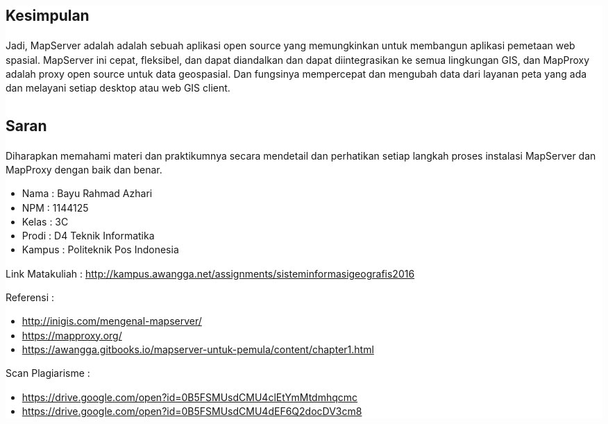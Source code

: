 ## Kesimpulan
Jadi, MapServer adalah adalah sebuah aplikasi open source yang memungkinkan untuk membangun aplikasi pemetaan web spasial. MapServer ini cepat, fleksibel, dan dapat diandalkan dan dapat diintegrasikan ke semua lingkungan GIS, dan MapProxy adalah proxy open source untuk data geospasial. Dan fungsinya mempercepat dan mengubah data dari layanan peta yang ada dan melayani setiap desktop atau web GIS client.

## Saran
Diharapkan memahami materi dan praktikumnya secara mendetail dan perhatikan setiap langkah proses instalasi MapServer dan MapProxy dengan baik dan benar.
<br>
* Nama : Bayu Rahmad Azhari
* NPM : 1144125
* Kelas : 3C
* Prodi : D4 Teknik Informatika
* Kampus : Politeknik Pos Indonesia

Link Matakuliah : http://kampus.awangga.net/assignments/sisteminformasigeografis2016

Referensi :
* http://inigis.com/mengenal-mapserver/
* https://mapproxy.org/
* https://awangga.gitbooks.io/mapserver-untuk-pemula/content/chapter1.html 

Scan Plagiarisme :
* https://drive.google.com/open?id=0B5FSMUsdCMU4clEtYmMtdmhqcmc
* https://drive.google.com/open?id=0B5FSMUsdCMU4dEF6Q2docDV3cm8 